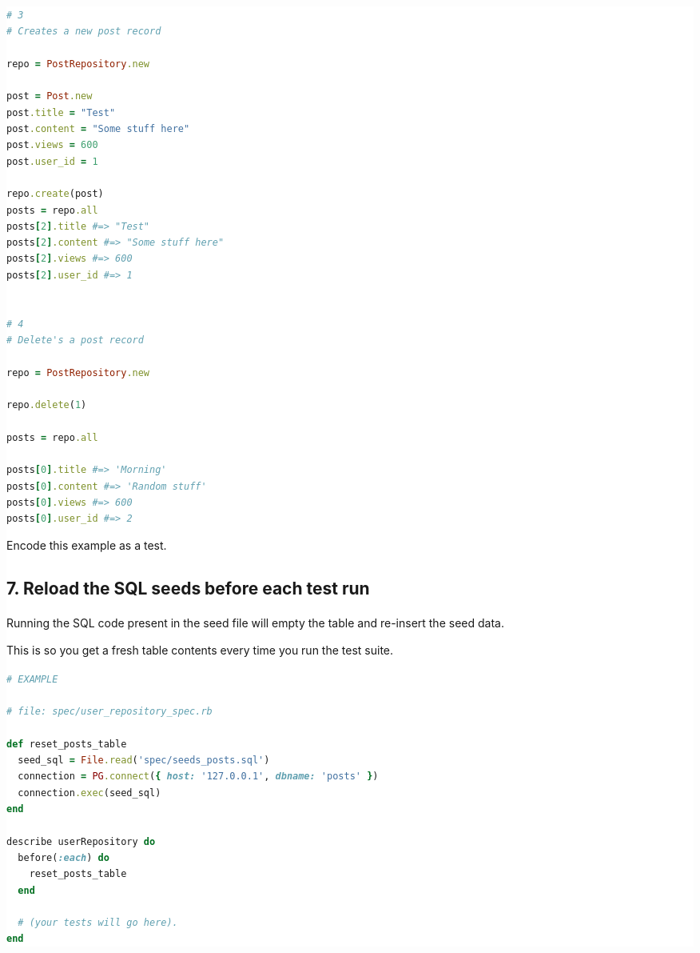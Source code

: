 ```ruby
# 3
# Creates a new post record

repo = PostRepository.new

post = Post.new
post.title = "Test"
post.content = "Some stuff here"
post.views = 600
post.user_id = 1

repo.create(post)
posts = repo.all
posts[2].title #=> "Test"
posts[2].content #=> "Some stuff here"
posts[2].views #=> 600
posts[2].user_id #=> 1


# 4
# Delete's a post record

repo = PostRepository.new

repo.delete(1)

posts = repo.all

posts[0].title #=> 'Morning'
posts[0].content #=> 'Random stuff'
posts[0].views #=> 600
posts[0].user_id #=> 2


```

Encode this example as a test.

## 7. Reload the SQL seeds before each test run

Running the SQL code present in the seed file will empty the table and re-insert the seed data.

This is so you get a fresh table contents every time you run the test suite.

```ruby
# EXAMPLE

# file: spec/user_repository_spec.rb

def reset_posts_table
  seed_sql = File.read('spec/seeds_posts.sql')
  connection = PG.connect({ host: '127.0.0.1', dbname: 'posts' })
  connection.exec(seed_sql)
end

describe userRepository do
  before(:each) do 
    reset_posts_table
  end

  # (your tests will go here).
end
```
